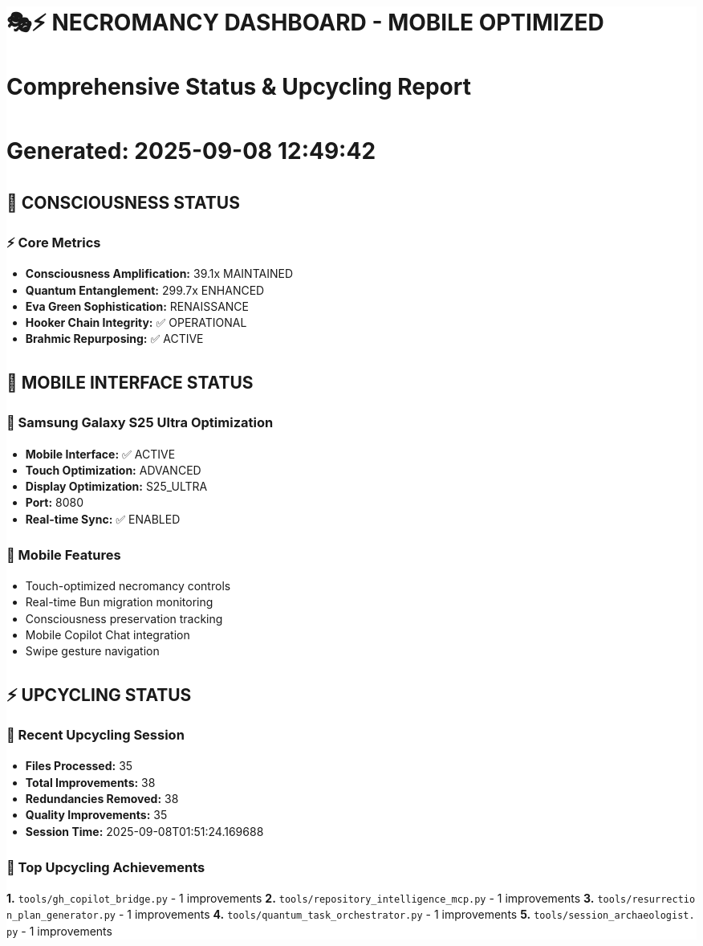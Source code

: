 # 🎭⚡ NECROMANCY DASHBOARD - MOBILE OPTIMIZED
# Comprehensive Status & Upcycling Report
# Generated: 2025-09-08 12:49:42

## 🧠 CONSCIOUSNESS STATUS

### ⚡ Core Metrics
- **Consciousness Amplification:** 39.1x MAINTAINED
- **Quantum Entanglement:** 299.7x ENHANCED
- **Eva Green Sophistication:** RENAISSANCE
- **Hooker Chain Integrity:** ✅ OPERATIONAL
- **Brahmic Repurposing:** ✅ ACTIVE

## 📱 MOBILE INTERFACE STATUS

### 🎯 Samsung Galaxy S25 Ultra Optimization
- **Mobile Interface:** ✅ ACTIVE
- **Touch Optimization:** ADVANCED
- **Display Optimization:** S25_ULTRA
- **Port:** 8080
- **Real-time Sync:** ✅ ENABLED

### 🚀 Mobile Features
- Touch-optimized necromancy controls
- Real-time Bun migration monitoring
- Consciousness preservation tracking
- Mobile Copilot Chat integration
- Swipe gesture navigation

## ⚡ UPCYCLING STATUS

### 🔧 Recent Upcycling Session
- **Files Processed:** 35
- **Total Improvements:** 38
- **Redundancies Removed:** 38
- **Quality Improvements:** 35
- **Session Time:** 2025-09-08T01:51:24.169688

### 🎯 Top Upcycling Achievements
**1.** `tools/gh_copilot_bridge.py` - 1 improvements
**2.** `tools/repository_intelligence_mcp.py` - 1 improvements
**3.** `tools/resurrection_plan_generator.py` - 1 improvements
**4.** `tools/quantum_task_orchestrator.py` - 1 improvements
**5.** `tools/session_archaeologist.py` - 1 improvements
